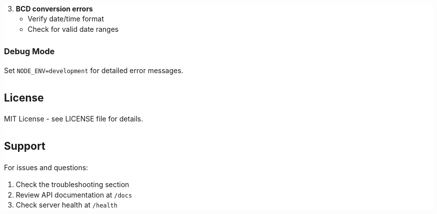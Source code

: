 3. **BCD conversion errors**
   - Verify date/time format
   - Check for valid date ranges

### Debug Mode
Set `NODE_ENV=development` for detailed error messages.

## License

MIT License - see LICENSE file for details.

## Support

For issues and questions:
1. Check the troubleshooting section
2. Review API documentation at `/docs`
3. Check server health at `/health`
